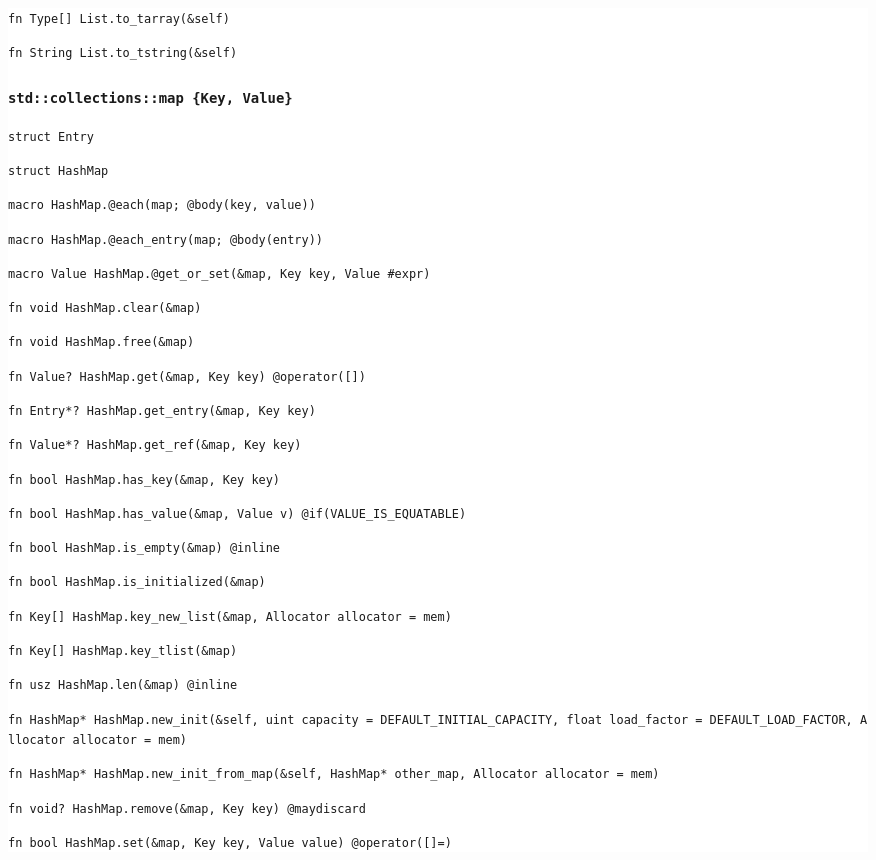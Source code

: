 ```c3
fn Type[] List.to_tarray(&self)
```
```c3
fn String List.to_tstring(&self)
```
### `std::collections::map {Key, Value}`
```c3
struct Entry
```
```c3
struct HashMap
```
```c3
macro HashMap.@each(map; @body(key, value))
```
```c3
macro HashMap.@each_entry(map; @body(entry))
```
```c3
macro Value HashMap.@get_or_set(&map, Key key, Value #expr)
```
```c3
fn void HashMap.clear(&map)
```
```c3
fn void HashMap.free(&map)
```
```c3
fn Value? HashMap.get(&map, Key key) @operator([])
```
```c3
fn Entry*? HashMap.get_entry(&map, Key key)
```
```c3
fn Value*? HashMap.get_ref(&map, Key key)
```
```c3
fn bool HashMap.has_key(&map, Key key)
```
```c3
fn bool HashMap.has_value(&map, Value v) @if(VALUE_IS_EQUATABLE)
```
```c3
fn bool HashMap.is_empty(&map) @inline
```
```c3
fn bool HashMap.is_initialized(&map)
```
```c3
fn Key[] HashMap.key_new_list(&map, Allocator allocator = mem)
```
```c3
fn Key[] HashMap.key_tlist(&map)
```
```c3
fn usz HashMap.len(&map) @inline
```
```c3
fn HashMap* HashMap.new_init(&self, uint capacity = DEFAULT_INITIAL_CAPACITY, float load_factor = DEFAULT_LOAD_FACTOR, Allocator allocator = mem)
```
```c3
fn HashMap* HashMap.new_init_from_map(&self, HashMap* other_map, Allocator allocator = mem)
```
```c3
fn void? HashMap.remove(&map, Key key) @maydiscard
```
```c3
fn bool HashMap.set(&map, Key key, Value value) @operator([]=)
```
```c3
```